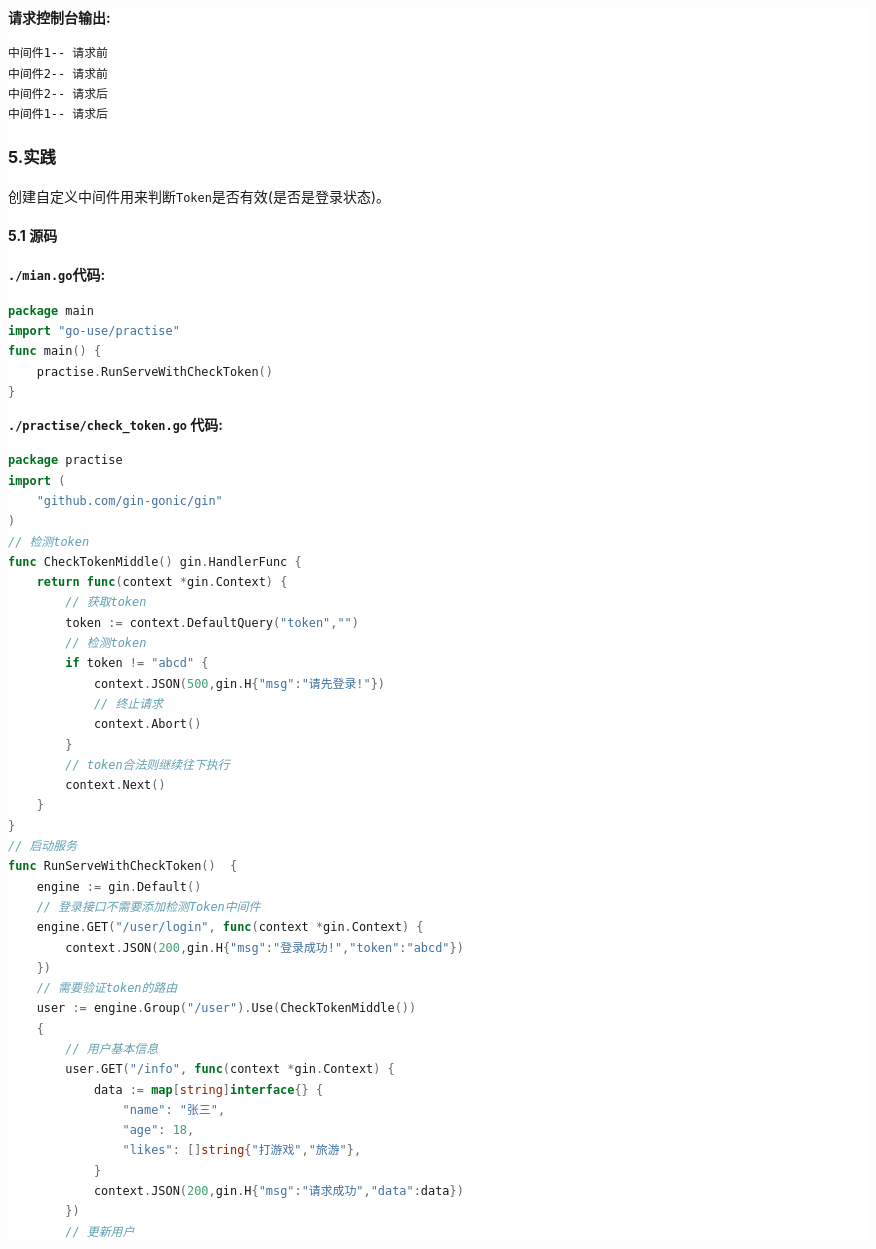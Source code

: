 **请求控制台输出:**

```bash
中间件1-- 请求前
中间件2-- 请求前
中间件2-- 请求后
中间件1-- 请求后
```

### 5.实践

创建自定义中间件用来判断`Token`是否有效(是否是登录状态)。

#### 5.1 源码

**`./mian.go`代码:**

```go
package main
import "go-use/practise"
func main() {
	practise.RunServeWithCheckToken()
}
```

**`./practise/check_token.go` 代码:**

```go
package practise
import (
	"github.com/gin-gonic/gin"
)
// 检测token
func CheckTokenMiddle() gin.HandlerFunc {
	return func(context *gin.Context) {
		// 获取token
		token := context.DefaultQuery("token","")
		// 检测token
		if token != "abcd" {
			context.JSON(500,gin.H{"msg":"请先登录!"})
			// 终止请求
			context.Abort()
		}
		// token合法则继续往下执行
		context.Next()
	}
}
// 启动服务
func RunServeWithCheckToken()  {
	engine := gin.Default()
	// 登录接口不需要添加检测Token中间件
	engine.GET("/user/login", func(context *gin.Context) {
		context.JSON(200,gin.H{"msg":"登录成功!","token":"abcd"})
	})
	// 需要验证token的路由
	user := engine.Group("/user").Use(CheckTokenMiddle())
	{
		// 用户基本信息
		user.GET("/info", func(context *gin.Context) {
			data := map[string]interface{} {
				"name": "张三",
				"age": 18,
				"likes": []string{"打游戏","旅游"},
			}
			context.JSON(200,gin.H{"msg":"请求成功","data":data})
		})
		// 更新用户
```